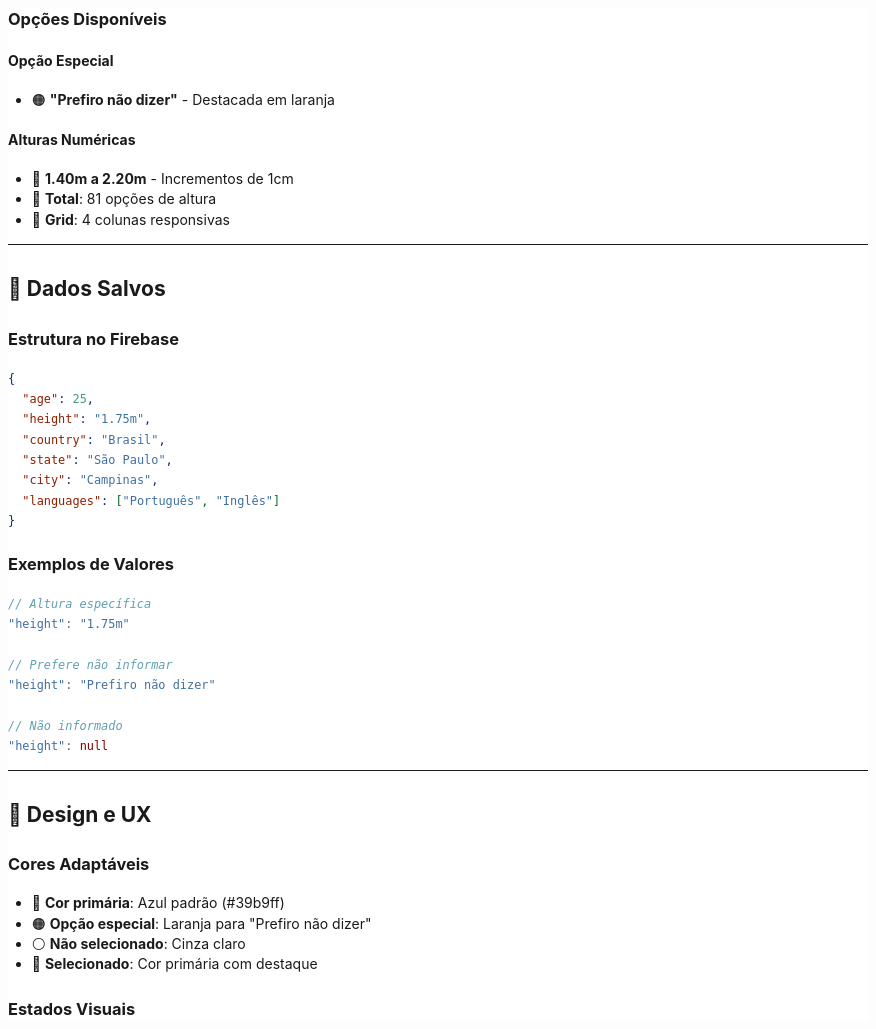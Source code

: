 ### Opções Disponíveis

#### Opção Especial
- 🟠 **"Prefiro não dizer"** - Destacada em laranja

#### Alturas Numéricas
- 📏 **1.40m a 2.20m** - Incrementos de 1cm
- 📏 **Total**: 81 opções de altura
- 📏 **Grid**: 4 colunas responsivas

---

## 💾 Dados Salvos

### Estrutura no Firebase

```json
{
  "age": 25,
  "height": "1.75m",
  "country": "Brasil",
  "state": "São Paulo",
  "city": "Campinas",
  "languages": ["Português", "Inglês"]
}
```

### Exemplos de Valores

```dart
// Altura específica
"height": "1.75m"

// Prefere não informar
"height": "Prefiro não dizer"

// Não informado
"height": null
```

---

## 🎨 Design e UX

### Cores Adaptáveis
- 🎨 **Cor primária**: Azul padrão (#39b9ff)
- 🟠 **Opção especial**: Laranja para "Prefiro não dizer"
- ⚪ **Não selecionado**: Cinza claro
- 🔵 **Selecionado**: Cor primária com destaque

### Estados Visuais
